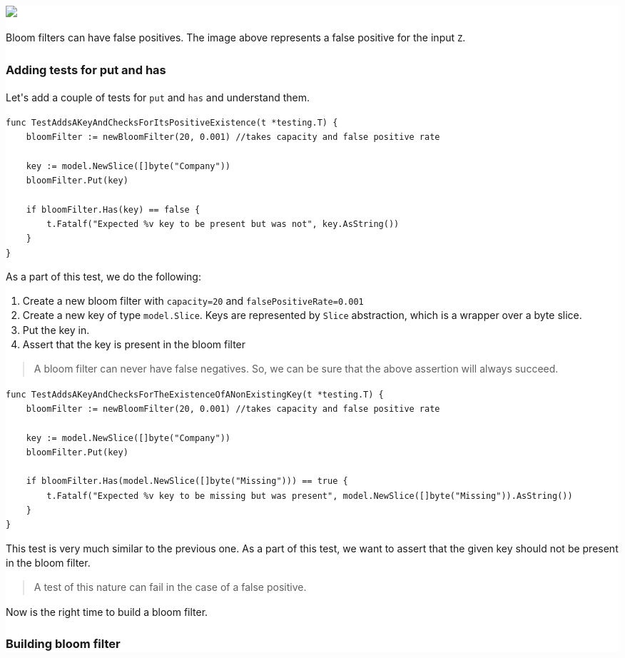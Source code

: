 <div class="align-center">
    <img src="/bloomfilterhas.png"/>
</div>

Bloom filters can have false positives. The image above represents a false positive for the input `Z`.

### Adding tests for put and has

Let's add a couple of tests for `put` and `has` and understand them.

```golang
func TestAddsAKeyAndChecksForItsPositiveExistence(t *testing.T) {
    bloomFilter := newBloomFilter(20, 0.001) //takes capacity and false positive rate
    
    key := model.NewSlice([]byte("Company"))
    bloomFilter.Put(key)
    
    if bloomFilter.Has(key) == false {
        t.Fatalf("Expected %v key to be present but was not", key.AsString())
    }
}
```

As a part of this test, we do the following:
1. Create a new bloom filter with `capacity=20` and `falsePositiveRate=0.001`
2. Create a new key of type `model.Slice`. Keys are represented by `Slice` abstraction, which is a wrapper over a byte slice.
3. Put the key in.
4. Assert that the key is present in the bloom filter

>A bloom filter can never have false negatives. So, we can be sure that the above assertion will always succeed.

```golang
func TestAddsAKeyAndChecksForTheExistenceOfANonExistingKey(t *testing.T) {
    bloomFilter := newBloomFilter(20, 0.001) //takes capacity and false positive rate
    
    key := model.NewSlice([]byte("Company"))
    bloomFilter.Put(key)
    
    if bloomFilter.Has(model.NewSlice([]byte("Missing"))) == true {
        t.Fatalf("Expected %v key to be missing but was present", model.NewSlice([]byte("Missing")).AsString())
    }
}
```

This test is very much similar to the previous one. As a part of this test, we want to assert that the given key should not be present in the bloom filter.

>A test of this nature can fail in the case of a false positive.

Now is the right time to build a bloom filter.

### Building bloom filter

